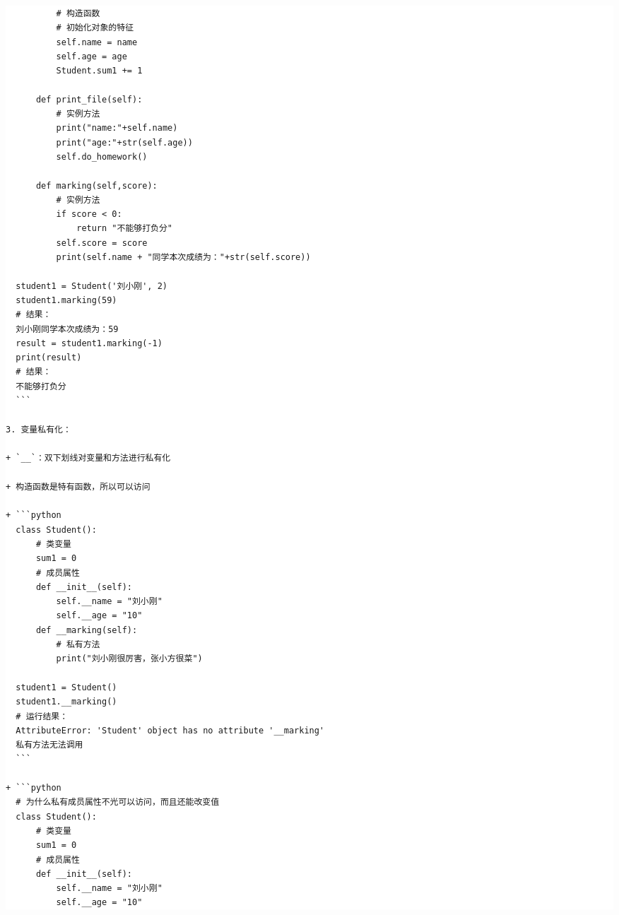    ```
             # 构造函数
             # 初始化对象的特征
             self.name = name
             self.age = age
             Student.sum1 += 1
     
         def print_file(self):
             # 实例方法
             print("name:"+self.name)
             print("age:"+str(self.age))
             self.do_homework()
     
         def marking(self,score):
             # 实例方法
             if score < 0:
                 return "不能够打负分"
             self.score = score
             print(self.name + "同学本次成绩为："+str(self.score))
     
     student1 = Student('刘小刚', 2)
     student1.marking(59)
     # 结果：
     刘小刚同学本次成绩为：59
     result = student1.marking(-1)
     print(result)
     # 结果：
     不能够打负分
     ```

3. 变量私有化：

   + `__`：双下划线对变量和方法进行私有化

   + 构造函数是特有函数，所以可以访问

   + ```python
     class Student():
         # 类变量
         sum1 = 0
         # 成员属性
         def __init__(self):
             self.__name = "刘小刚"
             self.__age = "10"
         def __marking(self):
             # 私有方法
             print("刘小刚很厉害，张小方很菜")
     
     student1 = Student()
     student1.__marking()
     # 运行结果：
     AttributeError: 'Student' object has no attribute '__marking'
     私有方法无法调用
     ```

   + ```python
     # 为什么私有成员属性不光可以访问，而且还能改变值
     class Student():
         # 类变量
         sum1 = 0
         # 成员属性
         def __init__(self):
             self.__name = "刘小刚"
             self.__age = "10"
   ```